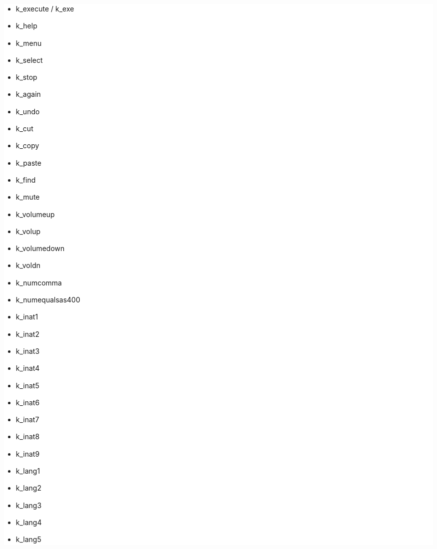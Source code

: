 * k_execute / k_exe

* k_help

* k_menu

* k_select

* k_stop

* k_again

* k_undo

* k_cut

* k_copy

* k_paste

* k_find

* k_mute

* k_volumeup

* k_volup

* k_volumedown

* k_voldn


* k_numcomma

* k_numequalsas400


* k_inat1

* k_inat2

* k_inat3

* k_inat4

* k_inat5

* k_inat6

* k_inat7

* k_inat8

* k_inat9


* k_lang1

* k_lang2

* k_lang3

* k_lang4

* k_lang5
